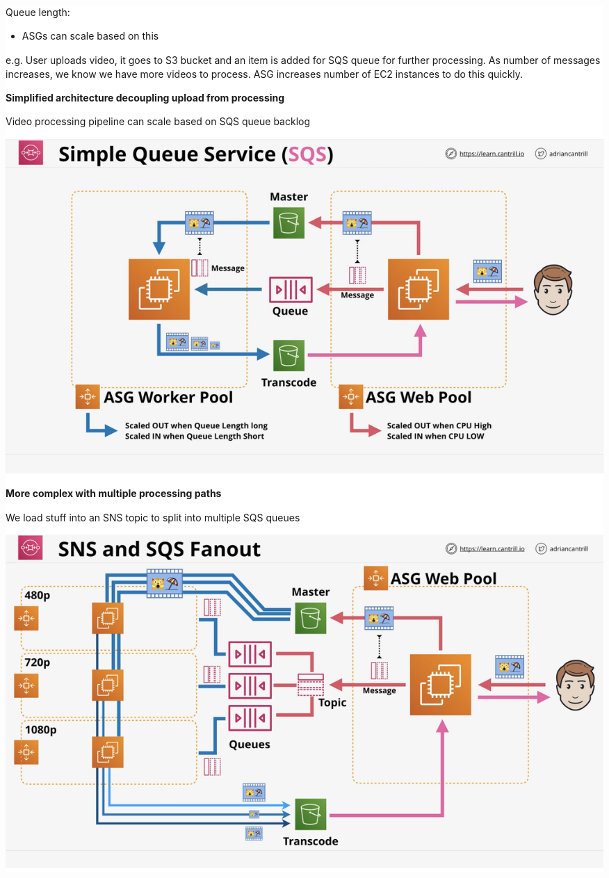 Queue length:
- ASGs can scale based on this

e.g. User uploads video, it goes to S3 bucket and an item is added for SQS queue for further processing. As number of messages increases, we know we have more videos to process. ASG increases number of EC2 instances to do this quickly.

**Simplified architecture decoupling upload from processing**

Video processing pipeline can scale based on SQS queue backlog

![Images/sqs_example.png](Images/sqs_example.png)

**More complex with multiple processing paths**

We load stuff into an SNS topic to split into multiple SQS queues

![Images/sns_sqs_fanout.png](Images/sns_sqs_fanout.png)
